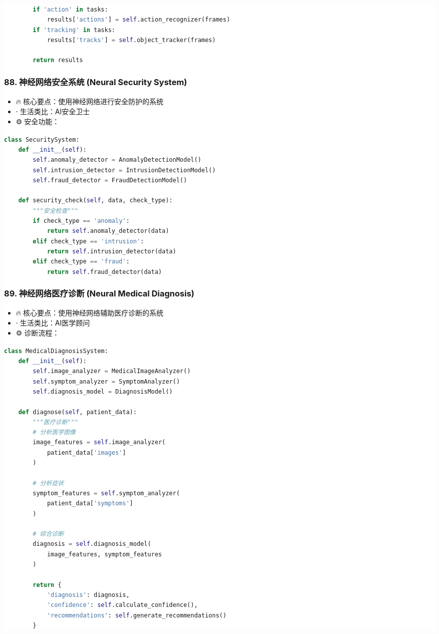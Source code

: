 ```python
        if 'action' in tasks:
            results['actions'] = self.action_recognizer(frames)
        if 'tracking' in tasks:
            results['tracks'] = self.object_tracker(frames)
            
        return results
```

### 88. 神经网络安全系统 (Neural Security System)
- 🔥 核心要点：使用神经网络进行安全防护的系统
- · 生活类比：AI安全卫士
- ⚙️ 安全功能：
```python
class SecuritySystem:
    def __init__(self):
        self.anomaly_detector = AnomalyDetectionModel()
        self.intrusion_detector = IntrusionDetectionModel()
        self.fraud_detector = FraudDetectionModel()
    
    def security_check(self, data, check_type):
        """安全检查"""
        if check_type == 'anomaly':
            return self.anomaly_detector(data)
        elif check_type == 'intrusion':
            return self.intrusion_detector(data)
        elif check_type == 'fraud':
            return self.fraud_detector(data)
```

### 89. 神经网络医疗诊断 (Neural Medical Diagnosis)
- 🔥 核心要点：使用神经网络辅助医疗诊断的系统
- · 生活类比：AI医学顾问
- ⚙️ 诊断流程：
```python
class MedicalDiagnosisSystem:
    def __init__(self):
        self.image_analyzer = MedicalImageAnalyzer()
        self.symptom_analyzer = SymptomAnalyzer()
        self.diagnosis_model = DiagnosisModel()
    
    def diagnose(self, patient_data):
        """医疗诊断"""
        # 分析医学图像
        image_features = self.image_analyzer(
            patient_data['images']
        )
        
        # 分析症状
        symptom_features = self.symptom_analyzer(
            patient_data['symptoms']
        )
        
        # 综合诊断
        diagnosis = self.diagnosis_model(
            image_features, symptom_features
        )
        
        return {
            'diagnosis': diagnosis,
            'confidence': self.calculate_confidence(),
            'recommendations': self.generate_recommendations()
        }
```
